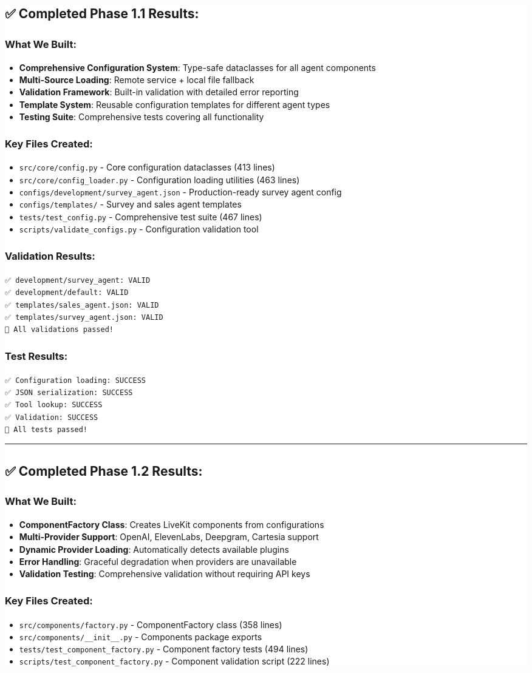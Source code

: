 
## ✅ Completed Phase 1.1 Results:

### What We Built:
- **Comprehensive Configuration System**: Type-safe dataclasses for all agent components
- **Multi-Source Loading**: Remote service + local file fallback
- **Validation Framework**: Built-in validation with detailed error reporting
- **Template System**: Reusable configuration templates for different agent types
- **Testing Suite**: Comprehensive tests covering all functionality

### Key Files Created:
- `src/core/config.py` - Core configuration dataclasses (413 lines)
- `src/core/config_loader.py` - Configuration loading utilities (463 lines) 
- `configs/development/survey_agent.json` - Production-ready survey agent config
- `configs/templates/` - Survey and sales agent templates
- `tests/test_config.py` - Comprehensive test suite (467 lines)
- `scripts/validate_configs.py` - Configuration validation tool

### Validation Results:
```
✅ development/survey_agent: VALID
✅ development/default: VALID  
✅ templates/sales_agent.json: VALID
✅ templates/survey_agent.json: VALID
🎉 All validations passed!
```

### Test Results:
```
✅ Configuration loading: SUCCESS
✅ JSON serialization: SUCCESS
✅ Tool lookup: SUCCESS
✅ Validation: SUCCESS
🎉 All tests passed!
```

---

## ✅ Completed Phase 1.2 Results:

### What We Built:
- **ComponentFactory Class**: Creates LiveKit components from configurations
- **Multi-Provider Support**: OpenAI, ElevenLabs, Deepgram, Cartesia support
- **Dynamic Provider Loading**: Automatically detects available plugins
- **Error Handling**: Graceful degradation when providers are unavailable
- **Validation Testing**: Comprehensive validation without requiring API keys

### Key Files Created:
- `src/components/factory.py` - ComponentFactory class (358 lines)
- `src/components/__init__.py` - Components package exports
- `tests/test_component_factory.py` - Component factory tests (494 lines)
- `scripts/test_component_factory.py` - Component validation script (222 lines)
